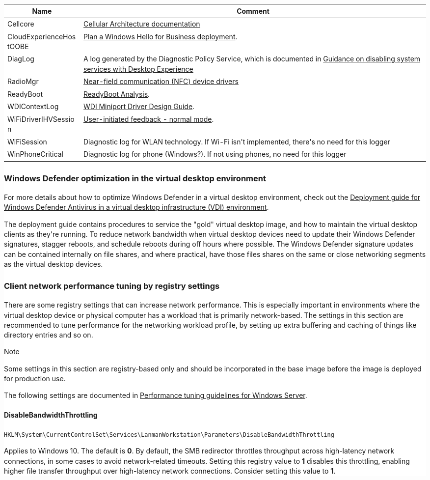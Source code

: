 |Name|Comment|
|---|--------|
|Cellcore|[Cellular Architecture documentation](/windows-hardware/drivers/network/cellular-architecture-and-driver-model)|
|CloudExperienceHostOOBE|[Plan a Windows Hello for Business deployment](/windows/security/identity-protection/hello-for-business/hello-how-it-works-technology#cloud-experience-host).|
|DiagLog|A log generated by the Diagnostic Policy Service, which is documented in [Guidance on disabling system services with Desktop Experience](../../security/windows-services/security-guidelines-for-disabling-system-services-in-windows-server.md)|
|RadioMgr|[Near-field communication (NFC) device drivers](/windows-hardware/drivers/nfc/what-s-new-in-nfc-device-drivers)|
|ReadyBoot|[ReadyBoot Analysis](/previous-versions/windows/desktop/xperf/readyboot-analysis).|
|WDIContextLog|[WDI Miniport Driver Design Guide](/windows-hardware/drivers/network/wdi-miniport-driver-design-guide). |
|WiFiDriverIHVSession|[User-initiated feedback - normal mode](/windows-hardware/drivers/network/user-initiated-feedback-normal-mode).|
|WiFiSession|Diagnostic log for WLAN technology. If Wi-Fi isn't implemented, there's no need for this logger|
|WinPhoneCritical|Diagnostic log for phone (Windows?). If not using phones, no need for this logger|

### Windows Defender optimization in the virtual desktop environment

For more details about how to optimize Windows Defender in a virtual desktop environment, check out the [Deployment guide for Windows Defender Antivirus in a virtual desktop infrastructure (VDI) environment](/windows/security/threat-protection/windows-defender-antivirus/deployment-vdi-windows-defender-antivirus).

The deployment guide contains procedures to service the "gold" virtual desktop image, and how to maintain the virtual desktop clients as they're running. To reduce network bandwidth when virtual desktop devices need to update their Windows Defender signatures, stagger reboots, and schedule reboots during off hours where possible. The Windows Defender signature updates can be contained internally on file shares, and where practical, have those files shares on the same or close networking segments as the virtual desktop devices.

### Client network performance tuning by registry settings

There are some registry settings that can increase network performance. This is especially important in environments where the virtual desktop device or physical computer has a workload that is primarily network-based. The settings in this section are recommended to tune performance for the networking workload profile, by setting up extra buffering and caching of things like directory entries and so on.

> [!NOTE]
> Some settings in this section are registry-based only and should be incorporated in the base image before the image is deployed for production use.

The following settings are documented in [Performance tuning guidelines for Windows Server](../../administration/performance-tuning/index.md).

#### DisableBandwidthThrottling

`HKLM\System\CurrentControlSet\Services\LanmanWorkstation\Parameters\DisableBandwidthThrottling`

Applies to Windows 10. The default is **0**. By default, the SMB redirector throttles throughput across high-latency network connections, in some cases to avoid network-related timeouts. Setting this registry value to **1** disables this throttling, enabling higher file transfer throughput over high-latency network connections. Consider setting this value to **1**.
